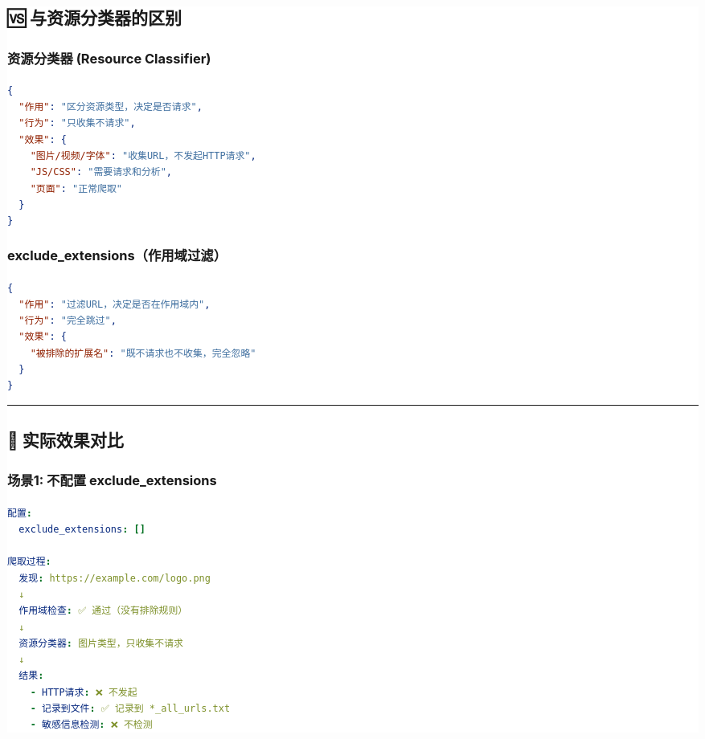
## 🆚 与资源分类器的区别

### 资源分类器 (Resource Classifier)

```json
{
  "作用": "区分资源类型，决定是否请求",
  "行为": "只收集不请求",
  "效果": {
    "图片/视频/字体": "收集URL，不发起HTTP请求",
    "JS/CSS": "需要请求和分析",
    "页面": "正常爬取"
  }
}
```

### exclude_extensions（作用域过滤）

```json
{
  "作用": "过滤URL，决定是否在作用域内",
  "行为": "完全跳过",
  "效果": {
    "被排除的扩展名": "既不请求也不收集，完全忽略"
  }
}
```

---

## 🎯 实际效果对比

### 场景1: 不配置 exclude_extensions

```yaml
配置:
  exclude_extensions: []

爬取过程:
  发现: https://example.com/logo.png
  ↓
  作用域检查: ✅ 通过（没有排除规则）
  ↓
  资源分类器: 图片类型，只收集不请求
  ↓
  结果:
    - HTTP请求: ❌ 不发起
    - 记录到文件: ✅ 记录到 *_all_urls.txt
    - 敏感信息检测: ❌ 不检测
```
